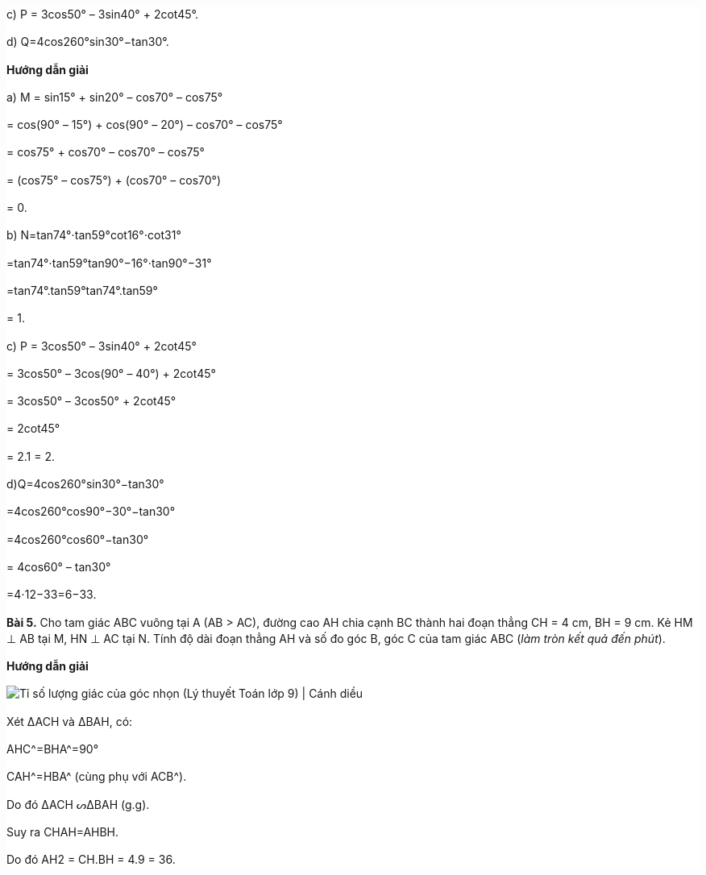 c) P = 3cos50° – 3sin40° + 2cot45°.

d) Q=4cos260°sin30°−tan30°.

**Hướng dẫn giải**

a) M = sin15° + sin20° – cos70° – cos75°

= cos(90° – 15°) + cos(90° – 20°) – cos70° – cos75°

= cos75° + cos70° – cos70° – cos75°

= (cos75° – cos75°) + (cos70° – cos70°)

= 0.

b) N=tan74°⋅tan59°cot16°⋅cot31°

=tan74°⋅tan59°tan90°−16°⋅tan90°−31°

=tan74°.tan59°tan74°.tan59°

= 1.

c) P = 3cos50° – 3sin40° + 2cot45°

= 3cos50° – 3cos(90° – 40°) + 2cot45°

= 3cos50° – 3cos50° + 2cot45°

= 2cot45°

= 2.1 = 2.

d)Q=4cos260°sin30°−tan30°

=4cos260°cos90°−30°−tan30°

=4cos260°cos60°−tan30°

= 4cos60° – tan30°

=4⋅12−33=6−33.

**Bài 5.** Cho tam giác ABC vuông tại A (AB > AC), đường cao AH chia cạnh BC thành hai đoạn thẳng CH = 4 cm, BH = 9 cm. Kẻ HM ⊥ AB tại M, HN ⊥ AC tại N. Tính độ dài đoạn thẳng AH và số đo góc B, góc C của tam giác ABC (_làm tròn kết quả đến phút_).

**Hướng dẫn giải**

![Tỉ số lượng giác của góc nhọn \(Lý thuyết Toán lớp 9\) | Cánh diều](https://vietjack.com/toan-9-cd/images/ly-thuyet-bai-1-ti-so-luong-giac-cua-goc-nhon-227972.PNG)

Xét ∆ACH và ∆BAH, có:

AHC^=BHA^=90°

CAH^=HBA^ (cùng phụ với ACB^).

Do đó ∆ACH ᔕ∆BAH (g.g).

Suy ra CHAH=AHBH.

Do đó AH2 = CH.BH = 4.9 = 36.

